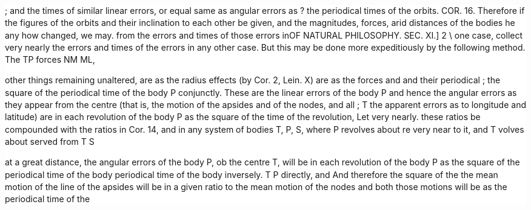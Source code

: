 ;
and the times of similar linear
errors, or equal
same
as
angular errors as
?
the periodical times of the orbits.
COR. 16. Therefore if the figures of the orbits and their inclination to
each other be given, and the magnitudes, forces, arid distances of the bodies
he any how changed, we may. from the errors and times of those errors inOF NATURAL PHILOSOPHY.
SEC. XI.]
2 \\
one case, collect very nearly the errors and times of the errors in any other
case.
But this may be done more expeditiously by the following method.
The
TP
forces
NM
ML,


other things remaining unaltered, are as the radius
effects (by Cor. 2, Lein. X) are as the forces and
and their periodical
;
the square of the periodical time of the body P conjunctly.
These are the
linear errors of the body P
and hence the angular errors as they appear
from the centre
(that is, the motion of the apsides and of the nodes, and all
;
T
the apparent errors as to longitude and latitude) are in each revolution of
the body P as the square of the time of the revolution,
Let
very nearly.
these ratios be compounded with the ratios in Cor. 14, and in
any system
of bodies T, P, S, where P revolves about
re
very near to it, and
T
volves about
served from
T
S


at a great distance, the angular errors of the body P, ob
the centre T, will be in each revolution of the body P as the
square of the periodical time of the body
periodical time of the body
inversely.
T
P directly, and
And therefore
the square of the
the mean motion
of the line of the apsides will be in a
given ratio to the mean motion of
the nodes and both those motions will be as the
periodical time of the